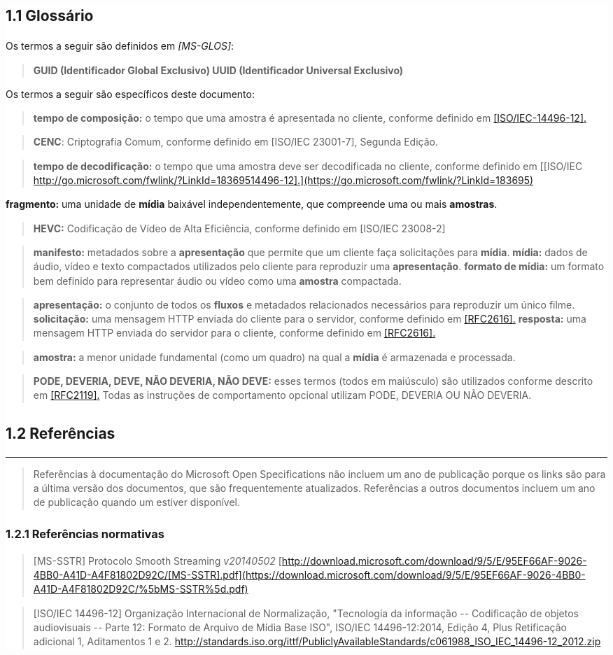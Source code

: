 ## <a name="11-glossary"></a>1.1 Glossário 

Os termos a seguir são definidos em *[MS-GLOS]*:

>   **GUID (Identificador Global Exclusivo) UUID (Identificador Universal Exclusivo)**

Os termos a seguir são específicos deste documento:

>  **tempo de composição:** o tempo que uma amostra é apresentada no cliente, conforme definido em [[ISO/IEC-14496-12].](https://go.microsoft.com/fwlink/?LinkId=183695)

>   **CENC**: Criptografia Comum, conforme definido em [ISO/IEC 23001-7], Segunda Edição.

>   **tempo de decodificação:** o tempo que uma amostra deve ser decodificada no cliente, conforme definido em [[ISO/IEC http://go.microsoft.com/fwlink/?LinkId=18369514496-12].](https://go.microsoft.com/fwlink/?LinkId=183695)

**fragmento:** uma unidade de **mídia** baixável independentemente, que compreende uma ou mais **amostras**.

>   **HEVC:** Codificação de Vídeo de Alta Eficiência, conforme definido em [ISO/IEC 23008-2]

>   **manifesto:** metadados sobre a **apresentação** que permite que um cliente faça solicitações para **mídia**. **mídia:** dados de áudio, vídeo e texto compactados utilizados pelo cliente para reproduzir uma **apresentação**. **formato de mídia:** um formato bem definido para representar áudio ou vídeo como uma **amostra** compactada.

>   **apresentação:** o conjunto de todos os **fluxos** e metadados relacionados necessários para reproduzir um único filme. **solicitação:** uma mensagem HTTP enviada do cliente para o servidor, conforme definido em [[RFC2616].](https://go.microsoft.com/fwlink/?LinkId=90372) **resposta:** uma mensagem HTTP enviada do servidor para o cliente, conforme definido em [[RFC2616].](https://go.microsoft.com/fwlink/?LinkId=90372)

>   **amostra:** a menor unidade fundamental (como um quadro) na qual a **mídia** é armazenada e processada.

>   **PODE, DEVERIA, DEVE, NÃO DEVERIA, NÃO DEVE:** esses termos (todos em maiúsculo) são utilizados conforme descrito em [[RFC2119].](https://go.microsoft.com/fwlink/?LinkId=90317) Todas as instruções de comportamento opcional utilizam PODE, DEVERIA OU NÃO DEVERIA.

## <a name="12-references"></a>1.2 Referências 
-----------

>   Referências à documentação do Microsoft Open Specifications não incluem um ano de publicação porque os links são para a última versão dos documentos, que são frequentemente atualizados. Referências a outros documentos incluem um ano de publicação quando um estiver disponível.

 ### <a name="121-normative-references"></a>1.2.1 Referências normativas 

>  [MS-SSTR] Protocolo Smooth Streaming *v20140502*  [http://download.microsoft.com/download/9/5/E/95EF66AF-9026-4BB0-A41D-A4F81802D92C/[MS-SSTR].pdf](https://download.microsoft.com/download/9/5/E/95EF66AF-9026-4BB0-A41D-A4F81802D92C/%5bMS-SSTR%5d.pdf)

>   [ISO/IEC 14496-12] Organização Internacional de Normalização, "Tecnologia da informação -- Codificação de objetos audiovisuais -- Parte 12: Formato de Arquivo de Mídia Base ISO", ISO/IEC 14496-12:2014, Edição 4, Plus Retificação adicional 1, Aditamentos 1 e 2.
>   <http://standards.iso.org/ittf/PubliclyAvailableStandards/c061988_ISO_IEC_14496-12_2012.zip>


[image1]: ./media/media-services-fmp4-live-ingest-overview/media-services-image1.png
[image2]: ./media/media-services-fmp4-live-ingest-overview/media-services-image2.png
[image3]: ./media/media-services-fmp4-live-ingest-overview/media-services-image3.png
[image4]: ./media/media-services-fmp4-live-ingest-overview/media-services-image4.png
[image5]: ./media/media-services-fmp4-live-ingest-overview/media-services-image5.png
[image6]: ./media/media-services-fmp4-live-ingest-overview/media-services-image6.png
[image7]: ./media/media-services-fmp4-live-ingest-overview/media-services-image7.png